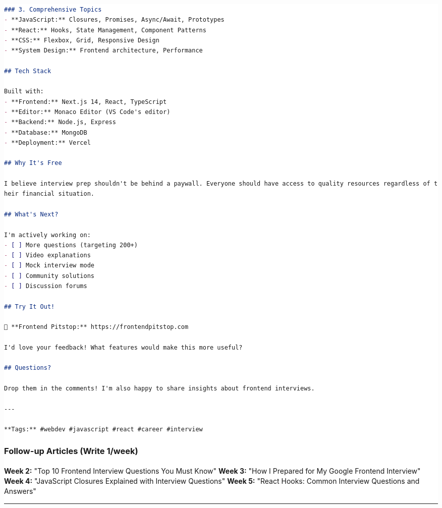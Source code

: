 ```markdown
### 3. Comprehensive Topics
- **JavaScript:** Closures, Promises, Async/Await, Prototypes
- **React:** Hooks, State Management, Component Patterns
- **CSS:** Flexbox, Grid, Responsive Design
- **System Design:** Frontend architecture, Performance

## Tech Stack

Built with:
- **Frontend:** Next.js 14, React, TypeScript
- **Editor:** Monaco Editor (VS Code's editor)
- **Backend:** Node.js, Express
- **Database:** MongoDB
- **Deployment:** Vercel

## Why It's Free

I believe interview prep shouldn't be behind a paywall. Everyone should have access to quality resources regardless of their financial situation.

## What's Next?

I'm actively working on:
- [ ] More questions (targeting 200+)
- [ ] Video explanations
- [ ] Mock interview mode
- [ ] Community solutions
- [ ] Discussion forums

## Try It Out!

🚀 **Frontend Pitstop:** https://frontendpitstop.com

I'd love your feedback! What features would make this more useful?

## Questions?

Drop them in the comments! I'm also happy to share insights about frontend interviews.

---

**Tags:** #webdev #javascript #react #career #interview
```

### Follow-up Articles (Write 1/week)

**Week 2:** "Top 10 Frontend Interview Questions You Must Know"
**Week 3:** "How I Prepared for My Google Frontend Interview"
**Week 4:** "JavaScript Closures Explained with Interview Questions"
**Week 5:** "React Hooks: Common Interview Questions and Answers"

---